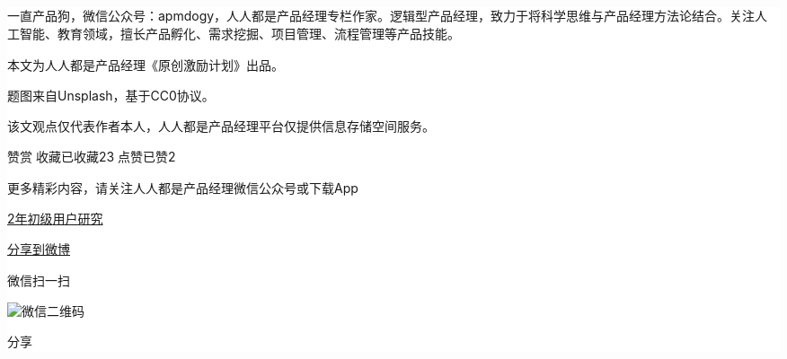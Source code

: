 一直产品狗，微信公众号：apmdogy，人人都是产品经理专栏作家。逻辑型产品经理，致力于将科学思维与产品经理方法论结合。关注人工智能、教育领域，擅长产品孵化、需求挖掘、项目管理、流程管理等产品技能。

本文为人人都是产品经理《原创激励计划》出品。

题图来自Unsplash，基于CC0协议。

该文观点仅代表作者本人，人人都是产品经理平台仅提供信息存储空间服务。

赞赏 收藏已收藏23 点赞已赞2

更多精彩内容，请关注人人都是产品经理微信公众号或下载App

[2年](https://www.woshipm.com/tag/2%e5%b9%b4)[初级](https://www.woshipm.com/tag/%e5%88%9d%e7%ba%a7)[用户研究](https://www.woshipm.com/tag/%e7%94%a8%e6%88%b7%e7%a0%94%e7%a9%b6)

[分享到微博](https://service.weibo.com/share/share.php?appkey=2775287854&title=高山流水遇知音，产品何处觅知音&url=https://www.woshipm.com/user-research/5660503.html&pic=https://image.woshipm.com/wp-files/2022/11/sfcLWFDQ2EBL5jbEC2Sf.jpg)

微信扫一扫

![微信二维码](https://api.pwmqr.com/qrcode/create/?url=https://www.woshipm.com/user-research/5660503.html)

分享